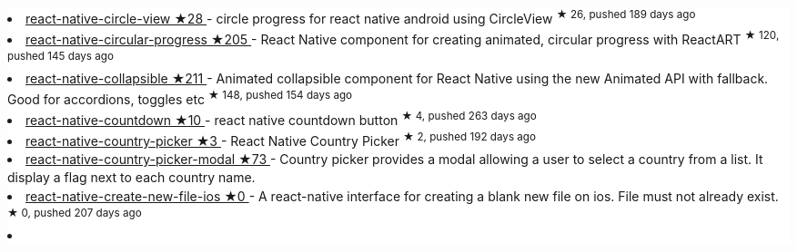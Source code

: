  </li>
 <li>
  <a href="https://github.com/nucleartux/react-native-circle-view">
   react-native-circle-view ★28
  </a>
  - circle progress for react native android using CircleView
  <sup>
   &#9733 26, pushed 189 days ago
  </sup>
 </li>
 <li>
  <a href="https://github.com/bgryszko/react-native-circular-progress">
   react-native-circular-progress ★205
  </a>
  - React Native component for creating animated, circular progress with ReactART
  <sup>
   &#9733 120, pushed 145 days ago
  </sup>
 </li>
 <li>
  <a href="https://github.com/oblador/react-native-collapsible">
   react-native-collapsible ★211
  </a>
  - Animated collapsible component for React Native using the new Animated API with fallback. Good for accordions, toggles etc
  <sup>
   &#9733 148, pushed 154 days ago
  </sup>
 </li>
 <li>
  <a href="https://github.com/buhe/react-native-countdown">
   react-native-countdown ★10
  </a>
  - react native countdown button
  <sup>
   &#9733 4, pushed 263 days ago
  </sup>
 </li>
 <li>
  <a href="https://github.com/tofugear/react-native-country-picker">
   react-native-country-picker ★3
  </a>
  - React Native Country Picker
  <sup>
   &#9733 2, pushed 192 days ago
  </sup>
 </li>
 <li>
  <a href="https://github.com/xcarpentier/react-native-country-picker-modal">
   react-native-country-picker-modal ★73
  </a>
  - Country picker provides a modal allowing a user to select a country from a list. It display a flag next to each country name.
 </li>
 <li>
  <a href="https://github.com/rhaker/react-native-create-new-file-ios">
   react-native-create-new-file-ios ★0
  </a>
  - A react-native interface for creating a blank new file on ios. File must not already exist.
  <sup>
   &#9733 0, pushed 207 days ago
  </sup>
 </li>
 <li>